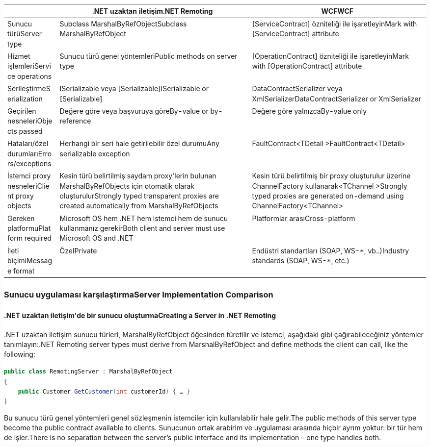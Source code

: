 ||<span data-ttu-id="11725-115">.NET uzaktan iletişim</span><span class="sxs-lookup"><span data-stu-id="11725-115">.NET Remoting</span></span>|<span data-ttu-id="11725-116">WCF</span><span class="sxs-lookup"><span data-stu-id="11725-116">WCF</span></span>|  
|-|-------------------|---------|  
|<span data-ttu-id="11725-117">Sunucu türü</span><span class="sxs-lookup"><span data-stu-id="11725-117">Server type</span></span>|<span data-ttu-id="11725-118">Subclass MarshalByRefObject</span><span class="sxs-lookup"><span data-stu-id="11725-118">Subclass MarshalByRefObject</span></span>|<span data-ttu-id="11725-119">[ServiceContract] özniteliği ile işaretleyin</span><span class="sxs-lookup"><span data-stu-id="11725-119">Mark with [ServiceContract] attribute</span></span>|  
|<span data-ttu-id="11725-120">Hizmet işlemleri</span><span class="sxs-lookup"><span data-stu-id="11725-120">Service operations</span></span>|<span data-ttu-id="11725-121">Sunucu türü genel yöntemleri</span><span class="sxs-lookup"><span data-stu-id="11725-121">Public methods on server type</span></span>|<span data-ttu-id="11725-122">[OperationContract] özniteliği ile işaretleyin</span><span class="sxs-lookup"><span data-stu-id="11725-122">Mark with [OperationContract] attribute</span></span>|  
|<span data-ttu-id="11725-123">Serileştirme</span><span class="sxs-lookup"><span data-stu-id="11725-123">Serialization</span></span>|<span data-ttu-id="11725-124">ISerializable veya [Serializable]</span><span class="sxs-lookup"><span data-stu-id="11725-124">ISerializable or [Serializable]</span></span>|<span data-ttu-id="11725-125">DataContractSerializer veya XmlSerializer</span><span class="sxs-lookup"><span data-stu-id="11725-125">DataContractSerializer or XmlSerializer</span></span>|  
|<span data-ttu-id="11725-126">Geçirilen nesneleri</span><span class="sxs-lookup"><span data-stu-id="11725-126">Objects passed</span></span>|<span data-ttu-id="11725-127">Değere göre veya başvuruya göre</span><span class="sxs-lookup"><span data-stu-id="11725-127">By-value or by-reference</span></span>|<span data-ttu-id="11725-128">Değere göre yalnızca</span><span class="sxs-lookup"><span data-stu-id="11725-128">By-value only</span></span>|  
|<span data-ttu-id="11725-129">Hataları/özel durumları</span><span class="sxs-lookup"><span data-stu-id="11725-129">Errors/exceptions</span></span>|<span data-ttu-id="11725-130">Herhangi bir seri hale getirilebilir özel durumu</span><span class="sxs-lookup"><span data-stu-id="11725-130">Any serializable exception</span></span>|<span data-ttu-id="11725-131">FaultContract\<TDetail ></span><span class="sxs-lookup"><span data-stu-id="11725-131">FaultContract\<TDetail></span></span>|  
|<span data-ttu-id="11725-132">İstemci proxy nesneleri</span><span class="sxs-lookup"><span data-stu-id="11725-132">Client proxy objects</span></span>|<span data-ttu-id="11725-133">Kesin türü belirtilmiş saydam proxy'lerin bulunan MarshalByRefObjects için otomatik olarak oluşturulur</span><span class="sxs-lookup"><span data-stu-id="11725-133">Strongly typed transparent proxies are created automatically from MarshalByRefObjects</span></span>|<span data-ttu-id="11725-134">Kesin türü belirtilmiş bir proxy oluşturulur üzerine ChannelFactory kullanarak\<TChannel ></span><span class="sxs-lookup"><span data-stu-id="11725-134">Strongly typed proxies are generated on-demand using ChannelFactory\<TChannel></span></span>|  
|<span data-ttu-id="11725-135">Gereken platformu</span><span class="sxs-lookup"><span data-stu-id="11725-135">Platform required</span></span>|<span data-ttu-id="11725-136">Microsoft OS hem .NET hem istemci hem de sunucu kullanmanız gerekir</span><span class="sxs-lookup"><span data-stu-id="11725-136">Both client and server must use Microsoft OS and .NET</span></span>|<span data-ttu-id="11725-137">Platformlar arası</span><span class="sxs-lookup"><span data-stu-id="11725-137">Cross-platform</span></span>|  
|<span data-ttu-id="11725-138">İleti biçimi</span><span class="sxs-lookup"><span data-stu-id="11725-138">Message format</span></span>|<span data-ttu-id="11725-139">Özel</span><span class="sxs-lookup"><span data-stu-id="11725-139">Private</span></span>|<span data-ttu-id="11725-140">Endüstri standartları (SOAP, WS-\*, vb..)</span><span class="sxs-lookup"><span data-stu-id="11725-140">Industry standards (SOAP, WS-\*, etc.)</span></span>|  
  
### <a name="server-implementation-comparison"></a><span data-ttu-id="11725-141">Sunucu uygulaması karşılaştırma</span><span class="sxs-lookup"><span data-stu-id="11725-141">Server Implementation Comparison</span></span>  
  
#### <a name="creating-a-server-in-net-remoting"></a><span data-ttu-id="11725-142">.NET uzaktan iletişim'de bir sunucu oluşturma</span><span class="sxs-lookup"><span data-stu-id="11725-142">Creating a Server in .NET Remoting</span></span>  
 <span data-ttu-id="11725-143">.NET uzaktan iletişim sunucu türleri, MarshalByRefObject öğesinden türetilir ve istemci, aşağıdaki gibi çağırabileceğiniz yöntemler tanımlayın:</span><span class="sxs-lookup"><span data-stu-id="11725-143">.NET Remoting server types must derive from MarshalByRefObject and define methods the client can call, like the following:</span></span>  
  
```csharp
public class RemotingServer : MarshalByRefObject  
{  
    public Customer GetCustomer(int customerId) { … }  
}  
```  
  
 <span data-ttu-id="11725-144">Bu sunucu türü genel yöntemleri genel sözleşmenin istemciler için kullanılabilir hale gelir.</span><span class="sxs-lookup"><span data-stu-id="11725-144">The public methods of this server type become the public contract available to clients.</span></span>  <span data-ttu-id="11725-145">Sunucunun ortak arabirim ve uygulaması arasında hiçbir ayrım yoktur: bir tür hem de işler.</span><span class="sxs-lookup"><span data-stu-id="11725-145">There is no separation between the server’s public interface and its implementation – one type handles both.</span></span>  
  